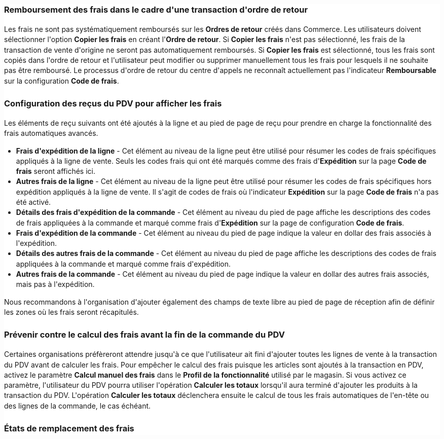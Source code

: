 ### <a name="refunding-charges-on-a-return-order-transaction"></a>Remboursement des frais dans le cadre d'une transaction d'ordre de retour

Les frais ne sont pas systématiquement remboursés sur les **Ordres de retour** créés dans Commerce. Les utilisateurs doivent sélectionner l'option **Copier les frais** en créant l'**Ordre de retour**. Si **Copier les frais** n'est pas sélectionné, les frais de la transaction de vente d'origine ne seront pas automatiquement remboursés. Si **Copier les frais** est sélectionné, tous les frais sont copiés dans l'ordre de retour et l'utilisateur peut modifier ou supprimer manuellement tous les frais pour lesquels il ne souhaite pas être remboursé. Le processus d'ordre de retour du centre d'appels ne reconnaît actuellement pas l'indicateur **Remboursable** sur la configuration **Code de frais**.

### <a name="configuring-pos-receipts-to-show-charges"></a>Configuration des reçus du PDV pour afficher les frais

Les éléments de reçu suivants ont été ajoutés à la ligne et au pied de page de reçu pour prendre en charge la fonctionnalité des frais automatiques avancés.

- **Frais d'expédition de la ligne** - Cet élément au niveau de la ligne peut être utilisé pour résumer les codes de frais spécifiques appliqués à la ligne de vente. Seuls les codes frais qui ont été marqués comme des frais d'**Expédition** sur la page **Code de frais** seront affichés ici.
- **Autres frais de la ligne** - Cet élément au niveau de la ligne peut être utilisé pour résumer les codes de frais spécifiques hors expédition appliqués à la ligne de vente. Il s'agit de codes de frais où l'indicateur **Expédition** sur la page **Code de frais** n'a pas été activé.
- **Détails des frais d'expédition de la commande** - Cet élément au niveau du pied de page affiche les descriptions des codes de frais appliquées à la commande et marqué comme frais d'**Expédition** sur la page de configuration **Code de frais**.
- **Frais d'expédition de la commande** - Cet élément au niveau du pied de page indique la valeur en dollar des frais associés à l'expédition.
- **Détails des autres frais de la commande** - Cet élément au niveau du pied de page affiche les descriptions des codes de frais appliquées à la commande et marqué comme frais d'expédition.
- **Autres frais de la commande** - Cet élément au niveau du pied de page indique la valeur en dollar des autres frais associés, mais pas à l'expédition.

Nous recommandons à l'organisation d'ajouter également des champs de texte libre au pied de page de réception afin de définir les zones où les frais seront récapitulés.

### <a name="preventing-charges-from-being-calculated-until-the-pos-order-is-completed"></a>Prévenir contre le calcul des frais avant la fin de la commande du PDV

Certaines organisations préfèreront attendre jusqu'à ce que l'utilisateur ait fini d'ajouter toutes les lignes de vente à la transaction du PDV avant de calculer les frais. Pour empêcher le calcul des frais puisque les articles sont ajoutés à la transaction en PDV, activez le paramètre **Calcul manuel des frais** dans le **Profil de la fonctionnalité** utilisé par le magasin. Si vous activez ce paramètre, l'utilisateur du PDV pourra utiliser l'opération **Calculer les totaux** lorsqu'il aura terminé d'ajouter les produits à la transaction du PDV. L'opération **Calculer les totaux** déclenchera ensuite le calcul de tous les frais automatiques de l'en-tête ou des lignes de la commande, le cas échéant.

### <a name="charges-override-reports"></a>États de remplacement des frais

